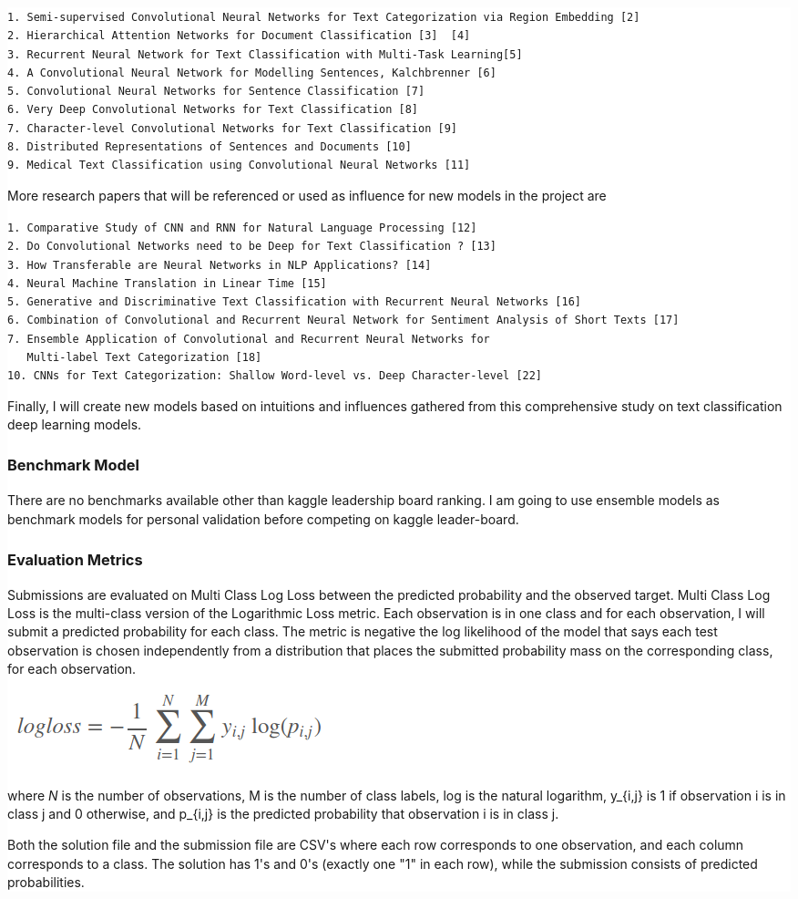 	1. Semi-supervised Convolutional Neural Networks for Text Categorization via Region Embedding [2]
	2. Hierarchical Attention Networks for Document Classification [3]  [4]
	3. Recurrent Neural Network for Text Classification with Multi-Task Learning[5]
	4. A Convolutional Neural Network for Modelling Sentences, Kalchbrenner [6]
	5. Convolutional Neural Networks for Sentence Classification [7]
	6. Very Deep Convolutional Networks for Text Classification [8]
	7. Character-level Convolutional Networks for Text Classification [9]
	8. Distributed Representations of Sentences and Documents [10]
	9. Medical Text Classification using Convolutional Neural Networks [11]

More research papers that will be referenced or used as influence for new models in the project are

	1. Comparative Study of CNN and RNN for Natural Language Processing [12]
	2. Do Convolutional Networks need to be Deep for Text Classification ? [13]
	3. How Transferable are Neural Networks in NLP Applications? [14]
	4. Neural Machine Translation in Linear Time [15]
	5. Generative and Discriminative Text Classification with Recurrent Neural Networks [16]
	6. Combination of Convolutional and Recurrent Neural Network for Sentiment Analysis of Short Texts [17]
	7. Ensemble Application of Convolutional and Recurrent Neural Networks for
	   Multi-label Text Categorization [18]
	10. CNNs for Text Categorization: Shallow Word-level vs. Deep Character-level [22]

Finally, I will create new models based on intuitions and influences gathered from this comprehensive study on text classification deep learning models.

### Benchmark Model

There are no benchmarks available other than kaggle leadership board ranking. I am going to use ensemble models as benchmark models for personal validation before competing on kaggle leader-board.

### Evaluation Metrics

Submissions are evaluated on Multi Class Log Loss between the predicted probability and the observed target. Multi Class Log Loss is the multi-class version of the Logarithmic Loss metric. Each observation is in one class and for each observation, I will submit a predicted probability for each class. The metric is negative the log likelihood of the model that says each test observation is chosen independently from a distribution that places the submitted probability mass on the corresponding class, for each observation.

![multi class log loss](https://github.com/bicepjai/myclasses/blob/master/2017/udacity-ml/capstone/project/log_loss.png)


where $N$ is the number of observations, M is the number of class labels, log is the natural logarithm, y_{i,j} is 1 if observation i is in class j and 0 otherwise, and p_{i,j} is the predicted probability that observation i is in class j.

Both the solution file and the submission file are CSV's where each row corresponds to one observation, and each column corresponds to a class. The solution has 1's and 0's (exactly one "1" in each row), while the submission consists of predicted probabilities.
